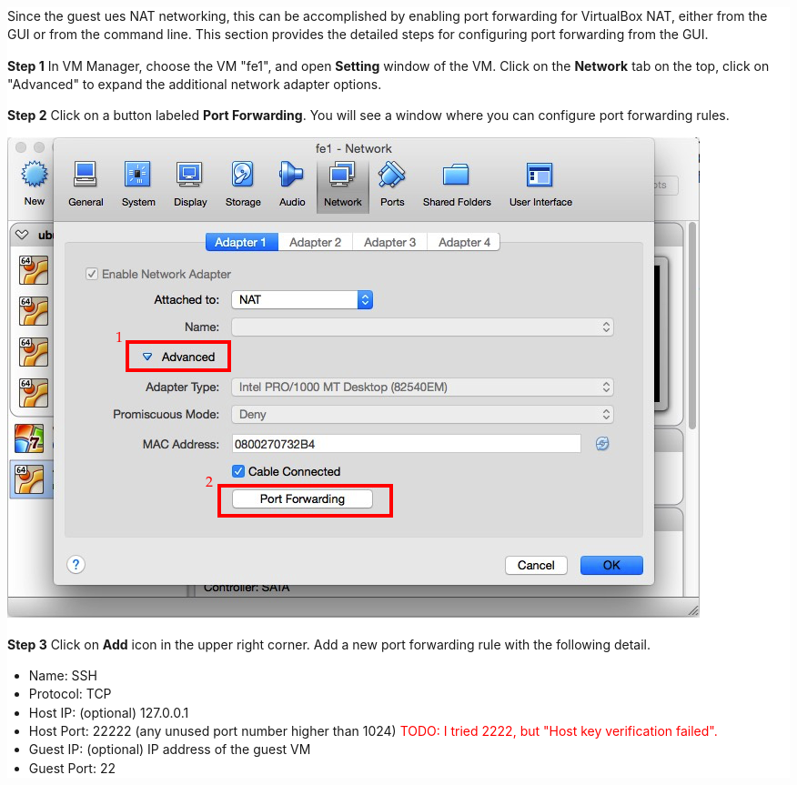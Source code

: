 Since the guest ues NAT networking, this can be accomplished by enabling port forwarding for VirtualBox NAT, either from the GUI or from the command line. This section provides the detailed steps for configuring port forwarding from the GUI.

**Step 1** In VM Manager, choose the VM "fe1", and open **Setting** window of the VM. Click on the **Network** tab on the top, click on "Advanced" to expand the additional network adapter options.

**Step 2** Click on a button labeled **Port Forwarding**. You will see a window where you can configure port forwarding rules. 

![Configure VirtualBox NAT port forwarding step 1](../figures/vm-nat-port-forwarding-1.jpg) 

**Step 3** Click on **Add** icon in the upper right corner. Add a new port forwarding rule with the following detail.

- Name: SSH
- Protocol: TCP
- Host IP: (optional) 127.0.0.1
- Host Port: 22222 (any unused port number higher than 1024) <font color='red'>TODO: I tried 2222, but "Host key verification failed".</font>
- Guest IP: (optional) IP address of the guest VM
- Guest Port: 22
